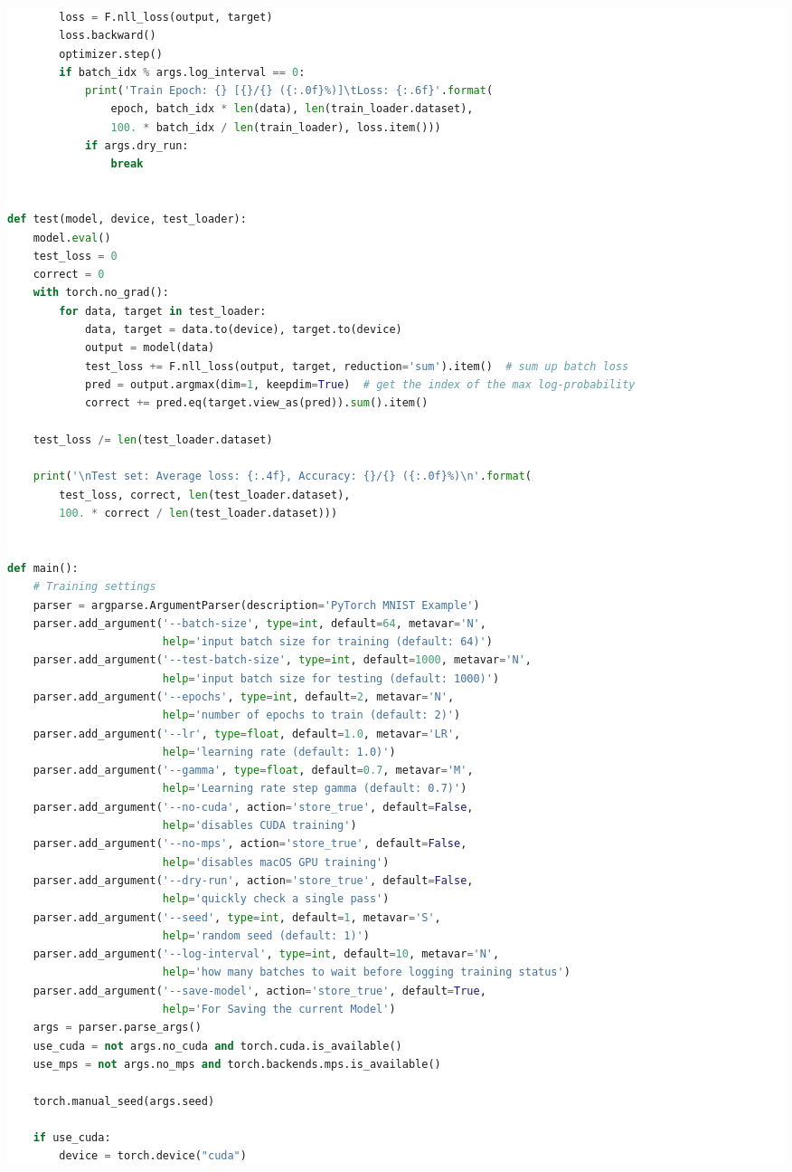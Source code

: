 ```python
        loss = F.nll_loss(output, target)
        loss.backward()
        optimizer.step()
        if batch_idx % args.log_interval == 0:
            print('Train Epoch: {} [{}/{} ({:.0f}%)]\tLoss: {:.6f}'.format(
                epoch, batch_idx * len(data), len(train_loader.dataset),
                100. * batch_idx / len(train_loader), loss.item()))
            if args.dry_run:
                break


def test(model, device, test_loader):
    model.eval()
    test_loss = 0
    correct = 0
    with torch.no_grad():
        for data, target in test_loader:
            data, target = data.to(device), target.to(device)
            output = model(data)
            test_loss += F.nll_loss(output, target, reduction='sum').item()  # sum up batch loss
            pred = output.argmax(dim=1, keepdim=True)  # get the index of the max log-probability
            correct += pred.eq(target.view_as(pred)).sum().item()

    test_loss /= len(test_loader.dataset)

    print('\nTest set: Average loss: {:.4f}, Accuracy: {}/{} ({:.0f}%)\n'.format(
        test_loss, correct, len(test_loader.dataset),
        100. * correct / len(test_loader.dataset)))


def main():
    # Training settings
    parser = argparse.ArgumentParser(description='PyTorch MNIST Example')
    parser.add_argument('--batch-size', type=int, default=64, metavar='N',
                        help='input batch size for training (default: 64)')
    parser.add_argument('--test-batch-size', type=int, default=1000, metavar='N',
                        help='input batch size for testing (default: 1000)')
    parser.add_argument('--epochs', type=int, default=2, metavar='N',
                        help='number of epochs to train (default: 2)')
    parser.add_argument('--lr', type=float, default=1.0, metavar='LR',
                        help='learning rate (default: 1.0)')
    parser.add_argument('--gamma', type=float, default=0.7, metavar='M',
                        help='Learning rate step gamma (default: 0.7)')
    parser.add_argument('--no-cuda', action='store_true', default=False,
                        help='disables CUDA training')
    parser.add_argument('--no-mps', action='store_true', default=False,
                        help='disables macOS GPU training')
    parser.add_argument('--dry-run', action='store_true', default=False,
                        help='quickly check a single pass')
    parser.add_argument('--seed', type=int, default=1, metavar='S',
                        help='random seed (default: 1)')
    parser.add_argument('--log-interval', type=int, default=10, metavar='N',
                        help='how many batches to wait before logging training status')
    parser.add_argument('--save-model', action='store_true', default=True,
                        help='For Saving the current Model')
    args = parser.parse_args()
    use_cuda = not args.no_cuda and torch.cuda.is_available()
    use_mps = not args.no_mps and torch.backends.mps.is_available()

    torch.manual_seed(args.seed)

    if use_cuda:
        device = torch.device("cuda")
```